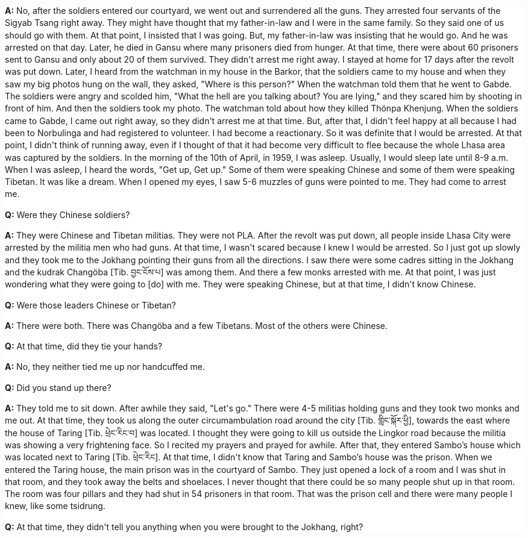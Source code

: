 **A:**  No, after the soldiers entered our courtyard, we went out and surrendered all the guns. They arrested four servants of the Sigyab Tsang right away. They might have thought that my father-in-law and I were in the same family. So they said one of us should go with them. At that point, I insisted that I was going. But, my father-in-law was insisting that he would go. And he was arrested on that day. Later, he died in Gansu where many prisoners died from hunger. At that time, there were about 60 prisoners sent to Gansu and only about 20 of them survived. They didn't arrest me right away. I stayed at home for 17 days after the revolt was put down. Later, I heard from the watchman in my house in the Barkor, that the soldiers came to my house and when they saw my big photos hung on the wall, they asked, "Where is this person?" When the watchman told them that he went to Gabde. The soldiers were angry and scolded him, "What the hell are you talking about? You are lying," and they scared him by shooting in front of him. And then the soldiers took my photo. The watchman told about how they killed Thönpa Khenjung. When the soldiers came to Gabde, I came out right away, so they didn't arrest me at that time. But, after that, I didn't feel happy at all because I had been to Norbulinga and had registered to volunteer. I had become a reactionary. So it was definite that I would be arrested. At that point, I didn't think of running away, even if I thought of that it had become very difficult to flee because the whole Lhasa area was captured by the soldiers. In the morning of the 10th of April, in 1959, I was asleep. Usually, I would sleep late until 8-9 a.m. When I was asleep, I heard the words, "Get up, Get up." Some of them were speaking Chinese and some of them were speaking Tibetan. It was like a dream. When I opened my eyes, I saw 5-6 muzzles of guns were pointed to me. They had come to arrest me.   

**Q:**  Were they Chinese soldiers?   

**A:**  They were Chinese and Tibetan militias. They were not PLA. After the revolt was put down, all people inside Lhasa City were arrested by the militia men who had guns. At that time, I wasn't scared because I knew I would be arrested. So I just got up slowly and they took me to the Jokhang pointing their guns from all the directions. I saw there were some cadres sitting in the Jokhang and the kudrak Changöba [Tib. བྱང་ངོས་པ] was among them. And there a few monks arrested with me. At that point, I was just wondering what they were going to [do] with me. They were speaking Chinese, but at that time, I didn't know Chinese.   

**Q:**  Were those leaders Chinese or Tibetan?   

**A:**  There were both. There was Changöba and a few Tibetans. Most of the others were Chinese.   

**Q:**  At that time, did they tie your hands?   

**A:**  No, they neither tied me up nor handcuffed me.   

**Q:**  Did you stand up there?   

**A:**  They told me to sit down. After awhile they said, "Let's go." There were 4-5 militias holding guns and they took two monks and me out. At that time, they took us along the outer circumambulation road around the city [Tib. གླིང་སྐོར་ཕྱི], towards the east where the house of Taring [Tib. ཕྲེང་རིང་བ] was located. I thought they were going to kill us outside the Lingkor road because the militia was showing a very frightening face. So I recited my prayers and prayed for awhile. After that, they entered Sambo’s house which was located next to Taring [Tib. ཕྲེང་རིང]. At that time, I didn't know that Taring and Sambo’s house was the prison. When we entered the Taring house, the main prison was in the courtyard of Sambo. They just opened a lock of a room and I was shut in that room, and they took away the belts and shoelaces. I never thought that there could be so many people shut up in that room. The room was four pillars and they had shut in 54 prisoners in that room. That was the prison cell and there were many people I knew, like some tsidrung.   

**Q:**  At that time, they didn't tell you anything when you were brought to the Jokhang, right?   

